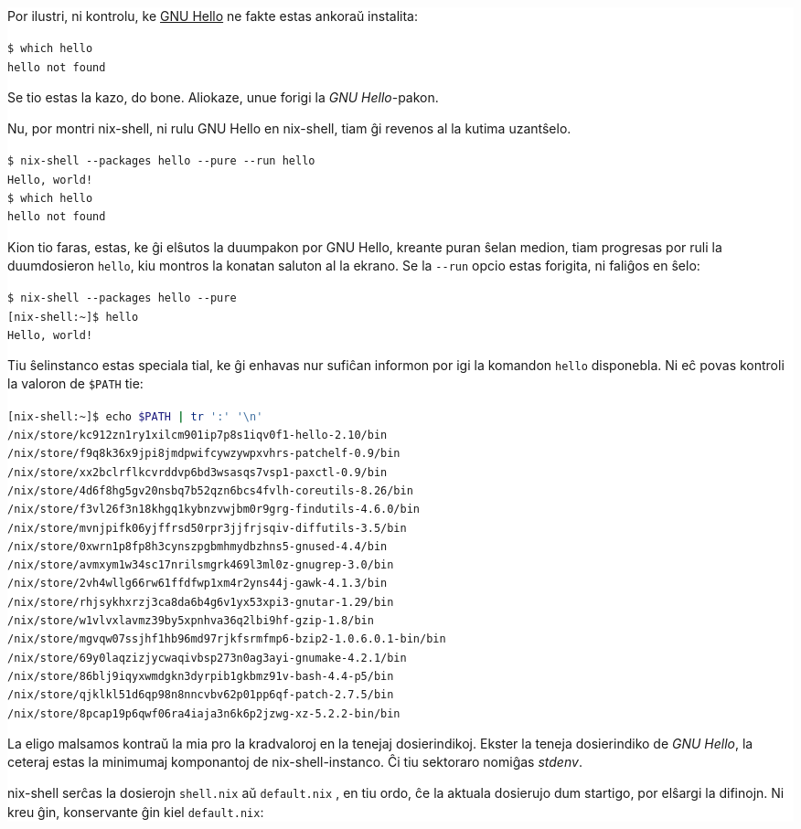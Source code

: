 Por ilustri, ni kontrolu, ke [GNU Hello](https://www.gnu.org/software/hello/) ne fakte estas ankoraŭ
instalita:

    $ which hello
    hello not found

Se tio estas la kazo, do bone. Aliokaze, unue forigi la *GNU Hello*-pakon.

Nu, por montri nix-shell, ni rulu GNU Hello en nix-shell, tiam ĝi revenos al la kutima uzantŝelo.

    $ nix-shell --packages hello --pure --run hello
    Hello, world!
    $ which hello
    hello not found

Kion tio faras, estas, ke ĝi elŝutos la duumpakon por GNU Hello, kreante puran ŝelan medion, tiam
progresas por ruli la duumdosieron `hello`, kiu montros la konatan saluton al la ekrano. Se la
`‑‑run` opcio estas forigita, ni faliĝos en ŝelo:

    $ nix-shell --packages hello --pure
    [nix-shell:~]$ hello
    Hello, world!

Tiu ŝelinstanco estas speciala tial, ke ĝi enhavas nur sufiĉan informon por igi la komandon
`hello` disponebla. Ni eĉ povas kontroli la valoron de `$PATH` tie:

```bash
[nix-shell:~]$ echo $PATH | tr ':' '\n'
/nix/store/kc912zn1ry1xilcm901ip7p8s1iqv0f1-hello-2.10/bin
/nix/store/f9q8k36x9jpi8jmdpwifcywzywpxvhrs-patchelf-0.9/bin
/nix/store/xx2bclrflkcvrddvp6bd3wsasqs7vsp1-paxctl-0.9/bin
/nix/store/4d6f8hg5gv20nsbq7b52qzn6bcs4fvlh-coreutils-8.26/bin
/nix/store/f3vl26f3n18khgq1kybnzvwjbm0r9grg-findutils-4.6.0/bin
/nix/store/mvnjpifk06yjffrsd50rpr3jjfrjsqiv-diffutils-3.5/bin
/nix/store/0xwrn1p8fp8h3cynszpgbmhmydbzhns5-gnused-4.4/bin
/nix/store/avmxym1w34sc17nrilsmgrk469l3ml0z-gnugrep-3.0/bin
/nix/store/2vh4wllg66rw61ffdfwp1xm4r2yns44j-gawk-4.1.3/bin
/nix/store/rhjsykhxrzj3ca8da6b4g6v1yx53xpi3-gnutar-1.29/bin
/nix/store/w1vlvxlavmz39by5xpnhva36q2lbi9hf-gzip-1.8/bin
/nix/store/mgvqw07ssjhf1hb96md97rjkfsrmfmp6-bzip2-1.0.6.0.1-bin/bin
/nix/store/69y0laqzizjycwaqivbsp273n0ag3ayi-gnumake-4.2.1/bin
/nix/store/86blj9iqyxwmdgkn3dyrpib1gkbmz91v-bash-4.4-p5/bin
/nix/store/qjklkl51d6qp98n8nncvbv62p01pp6qf-patch-2.7.5/bin
/nix/store/8pcap19p6qwf06ra4iaja3n6k6p2jzwg-xz-5.2.2-bin/bin
```

La eligo malsamos kontraŭ la mia pro la kradvaloroj en la tenejaj dosierindikoj. Ekster la teneja
dosierindiko de *GNU Hello*, la ceteraj estas la minimumaj komponantoj de nix-shell-instanco. Ĉi tiu
sektoraro nomiĝas *stdenv*.

nix-shell serĉas la dosierojn `shell.nix` aŭ `default.nix` , en tiu ordo, ĉe la aktuala dosierujo dum
startigo, por elŝargi la difinojn. Ni kreu ĝin, konservante ĝin kiel `default.nix`:

